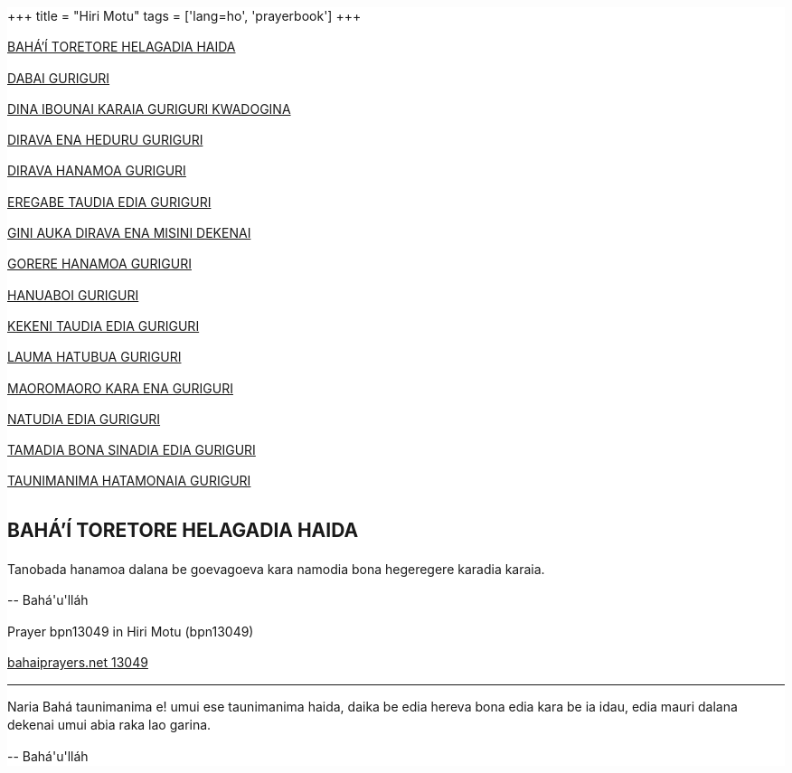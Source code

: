 +++
title = "Hiri Motu"
tags = ['lang=ho', 'prayerbook']
+++




[BAHÁ’Í TORETORE HELAGADIA HAIDA](#BAH%C3%81%E2%80%99%C3%8D+TORETORE+HELAGADIA+HAIDA)

[DABAI GURIGURI](#DABAI+GURIGURI)

[DINA IBOUNAI KARAIA GURIGURI KWADOGINA](#DINA+IBOUNAI+KARAIA+GURIGURI+KWADOGINA)

[DIRAVA ENA HEDURU GURIGURI](#DIRAVA+ENA+HEDURU+GURIGURI)

[DIRAVA HANAMOA GURIGURI](#DIRAVA+HANAMOA+GURIGURI)

[EREGABE TAUDIA EDIA GURIGURI](#EREGABE+TAUDIA+EDIA+GURIGURI)

[GINI AUKA DIRAVA ENA MISINI DEKENAI](#GINI+AUKA+DIRAVA+ENA+MISINI+DEKENAI)

[GORERE HANAMOA GURIGURI](#GORERE+HANAMOA+GURIGURI)

[HANUABOI GURIGURI](#HANUABOI+GURIGURI)

[KEKENI TAUDIA EDIA GURIGURI](#KEKENI+TAUDIA+EDIA+GURIGURI)

[LAUMA HATUBUA GURIGURI](#LAUMA+HATUBUA+GURIGURI)

[MAOROMAORO KARA ENA GURIGURI](#MAOROMAORO+KARA+ENA+GURIGURI)

[NATUDIA EDIA GURIGURI](#NATUDIA+EDIA+GURIGURI)

[TAMADIA BONA SINADIA EDIA GURIGURI](#TAMADIA+BONA+SINADIA+EDIA+GURIGURI)

[TAUNIMANIMA HATAMONAIA GURIGURI](#TAUNIMANIMA+HATAMONAIA+GURIGURI)



<a id="BAH%C3%81%E2%80%99%C3%8D+TORETORE+HELAGADIA+HAIDA"></a> 
## BAHÁ’Í TORETORE HELAGADIA HAIDA

<a id="bpn13049"></a> 
<div class="prayer"><p class='dropCap'>Tanobada hanamoa dalana be goevagoeva kara namodia bona hegeregere karadia karaia.</p></div>

-- Bahá'u'lláh

Prayer bpn13049 in Hiri Motu (bpn13049) 

[bahaiprayers.net 13049](https://bahaiprayers.net/Book/Single/116/13049)


----


<a id="bpn13050"></a> 
<div class="prayer"><p class='dropCap'>Naria Bahá taunimanima e!  umui ese taunimanima haida, daika be edia hereva bona edia kara be ia idau, edia mauri dalana dekenai umui abia raka lao garina.</p></div>

-- Bahá'u'lláh
